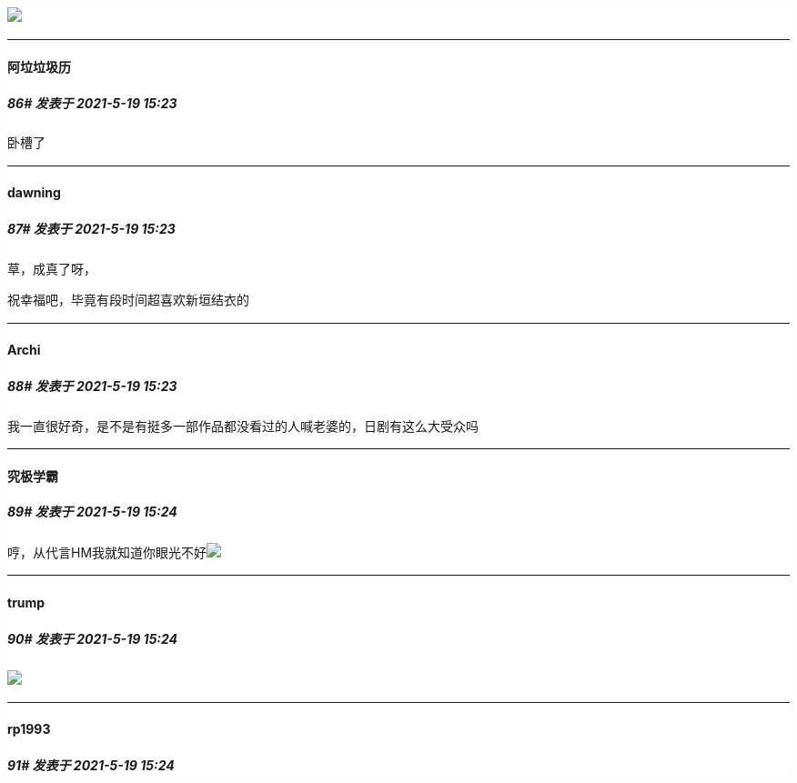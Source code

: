 
<img src="https://static.saraba1st.com/image/smiley/carton2017/018.gif" referrerpolicy="no-referrer">


*****

####  阿垃垃圾历  
##### 86#       发表于 2021-5-19 15:23


卧槽了 


*****

####  dawning  
##### 87#       发表于 2021-5-19 15:23


草，成真了呀，

祝幸福吧，毕竟有段时间超喜欢新垣结衣的


*****

####  Archi  
##### 88#       发表于 2021-5-19 15:23


我一直很好奇，是不是有挺多一部作品都没看过的人喊老婆的，日剧有这么大受众吗


*****

####  究极学霸  
##### 89#       发表于 2021-5-19 15:24


哼，从代言HM我就知道你眼光不好<img src="https://static.saraba1st.com/image/smiley/face2017/027.png" referrerpolicy="no-referrer">


*****

####  trump  
##### 90#       发表于 2021-5-19 15:24


<img src="https://static.saraba1st.com/image/smiley/face2017/105.png" referrerpolicy="no-referrer">




*****

####  rp1993  
##### 91#       发表于 2021-5-19 15:24

